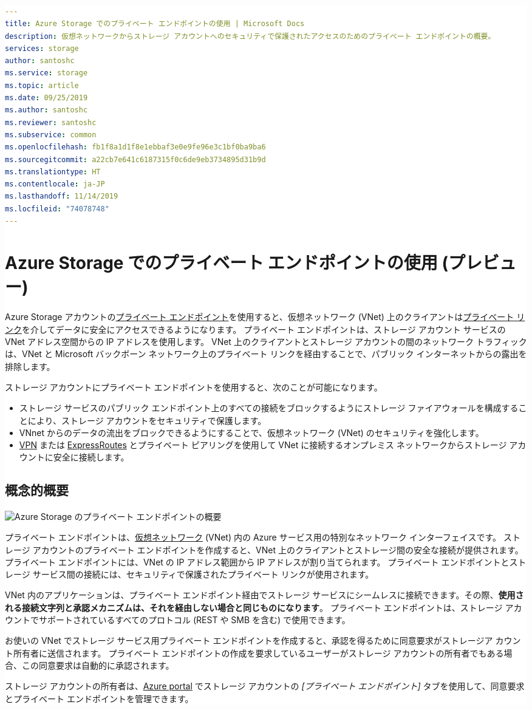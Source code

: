 ```yaml
---
title: Azure Storage でのプライベート エンドポイントの使用 | Microsoft Docs
description: 仮想ネットワークからストレージ アカウントへのセキュリティで保護されたアクセスのためのプライベート エンドポイントの概要。
services: storage
author: santoshc
ms.service: storage
ms.topic: article
ms.date: 09/25/2019
ms.author: santoshc
ms.reviewer: santoshc
ms.subservice: common
ms.openlocfilehash: fb1f8a1d1f8e1ebbaf3e0e9fe96e3c1bf0ba9ba6
ms.sourcegitcommit: a22cb7e641c6187315f0c6de9eb3734895d31b9d
ms.translationtype: HT
ms.contentlocale: ja-JP
ms.lasthandoff: 11/14/2019
ms.locfileid: "74078748"
---
```

# <a name="using-private-endpoints-for-azure-storage-preview"></a>Azure Storage でのプライベート エンドポイントの使用 (プレビュー)

Azure Storage アカウントの[プライベート エンドポイント](../../private-link/private-endpoint-overview.md)を使用すると、仮想ネットワーク (VNet) 上のクライアントは[プライベート リンク](../../private-link/private-link-overview.md)を介してデータに安全にアクセスできるようになります。 プライベート エンドポイントは、ストレージ アカウント サービスの VNet アドレス空間からの IP アドレスを使用します。 VNet 上のクライアントとストレージ アカウントの間のネットワーク トラフィックは、VNet と Microsoft バックボーン ネットワーク上のプライベート リンクを経由することで、パブリック インターネットからの露出を排除します。

ストレージ アカウントにプライベート エンドポイントを使用すると、次のことが可能になります。
- ストレージ サービスのパブリック エンドポイント上のすべての接続をブロックするようにストレージ ファイアウォールを構成することにより、ストレージ アカウントをセキュリティで保護します。
- VNnet からのデータの流出をブロックできるようにすることで、仮想ネットワーク (VNet) のセキュリティを強化します。
- [VPN](../../vpn-gateway/vpn-gateway-about-vpngateways.md) または [ExpressRoutes](../../expressroute/expressroute-locations.md) とプライベート ピアリングを使用して VNet に接続するオンプレミス ネットワークからストレージ アカウントに安全に接続します。

## <a name="conceptual-overview"></a>概念的概要
![Azure Storage のプライベート エンドポイントの概要](media/storage-private-endpoints/storage-private-endpoints-overview.jpg)

プライベート エンドポイントは、[仮想ネットワーク](../../virtual-network/virtual-networks-overview.md) (VNet) 内の Azure サービス用の特別なネットワーク インターフェイスです。 ストレージ アカウントのプライベート エンドポイントを作成すると、VNet 上のクライアントとストレージ間の安全な接続が提供されます。 プライベート エンドポイントには、VNet の IP アドレス範囲から IP アドレスが割り当てられます。 プライベート エンドポイントとストレージ サービス間の接続には、セキュリティで保護されたプライベート リンクが使用されます。

VNet 内のアプリケーションは、プライベート エンドポイント経由でストレージ サービスにシームレスに接続できます。その際、**使用される接続文字列と承認メカニズムは、それを経由しない場合と同じものになります**。 プライベート エンドポイントは、ストレージ アカウントでサポートされているすべてのプロトコル (REST や SMB を含む) で使用できます。

お使いの VNet でストレージ サービス用プライベート エンドポイントを作成すると、承認を得るために同意要求がストレージア カウント所有者に送信されます。 プライベート エンドポイントの作成を要求しているユーザーがストレージ アカウントの所有者でもある場合、この同意要求は自動的に承認されます。

ストレージ アカウントの所有者は、[Azure portal](https://portal.azure.com) でストレージ アカウントの *[プライベート エンドポイント]* タブを使用して、同意要求とプライベート エンドポイントを管理できます。
